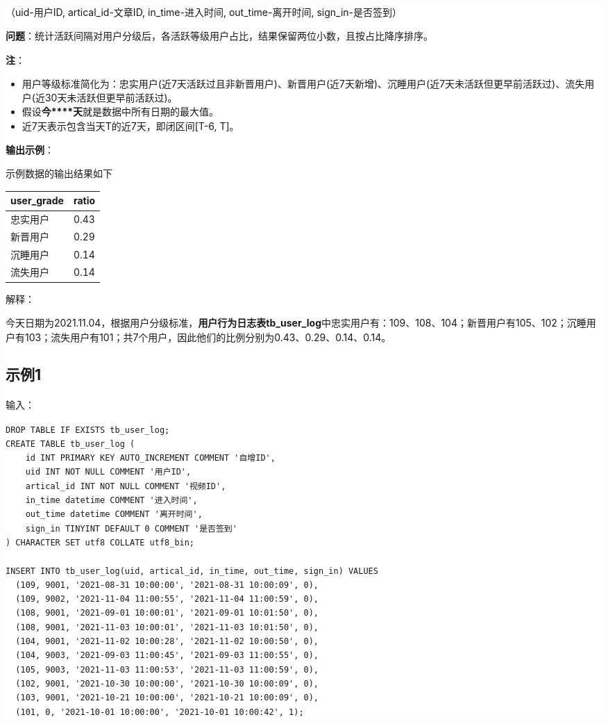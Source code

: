 （uid-用户ID, artical_id-文章ID, in_time-进入时间, out_time-离开时间, sign_in-是否签到）



**问题**：统计活跃间隔对用户分级后，各活跃等级用户占比，结果保留两位小数，且按占比降序排序。

**注**：

- 用户等级标准简化为：忠实用户(近7天活跃过且非新晋用户)、新晋用户(近7天新增)、沉睡用户(近7天未活跃但更早前活跃过)、流失用户(近30天未活跃但更早前活跃过)。
- 假设**今****天**就是数据中所有日期的最大值。
- 近7天表示包含当天T的近7天，即闭区间[T-6, T]。

**输出示例**：

示例数据的输出结果如下



| user_grade | ratio |
| ---------- | ----- |
| 忠实用户   | 0.43  |
| 新晋用户   | 0.29  |
| 沉睡用户   | 0.14  |
| 流失用户   | 0.14  |



解释：

今天日期为2021.11.04，根据用户分级标准，**用户行为日志表tb_user_log**中忠实用户有：109、108、104；新晋用户有105、102；沉睡用户有103；流失用户有101；共7个用户，因此他们的比例分别为0.43、0.29、0.14、0.14。

## 示例1

输入：

```
DROP TABLE IF EXISTS tb_user_log;
CREATE TABLE tb_user_log (
    id INT PRIMARY KEY AUTO_INCREMENT COMMENT '自增ID',
    uid INT NOT NULL COMMENT '用户ID',
    artical_id INT NOT NULL COMMENT '视频ID',
    in_time datetime COMMENT '进入时间',
    out_time datetime COMMENT '离开时间',
    sign_in TINYINT DEFAULT 0 COMMENT '是否签到'
) CHARACTER SET utf8 COLLATE utf8_bin;

INSERT INTO tb_user_log(uid, artical_id, in_time, out_time, sign_in) VALUES
  (109, 9001, '2021-08-31 10:00:00', '2021-08-31 10:00:09', 0),
  (109, 9002, '2021-11-04 11:00:55', '2021-11-04 11:00:59', 0),
  (108, 9001, '2021-09-01 10:00:01', '2021-09-01 10:01:50', 0),
  (108, 9001, '2021-11-03 10:00:01', '2021-11-03 10:01:50', 0),
  (104, 9001, '2021-11-02 10:00:28', '2021-11-02 10:00:50', 0),
  (104, 9003, '2021-09-03 11:00:45', '2021-09-03 11:00:55', 0),
  (105, 9003, '2021-11-03 11:00:53', '2021-11-03 11:00:59', 0),
  (102, 9001, '2021-10-30 10:00:00', '2021-10-30 10:00:09', 0),
  (103, 9001, '2021-10-21 10:00:00', '2021-10-21 10:00:09', 0),
  (101, 0, '2021-10-01 10:00:00', '2021-10-01 10:00:42', 1);
```

